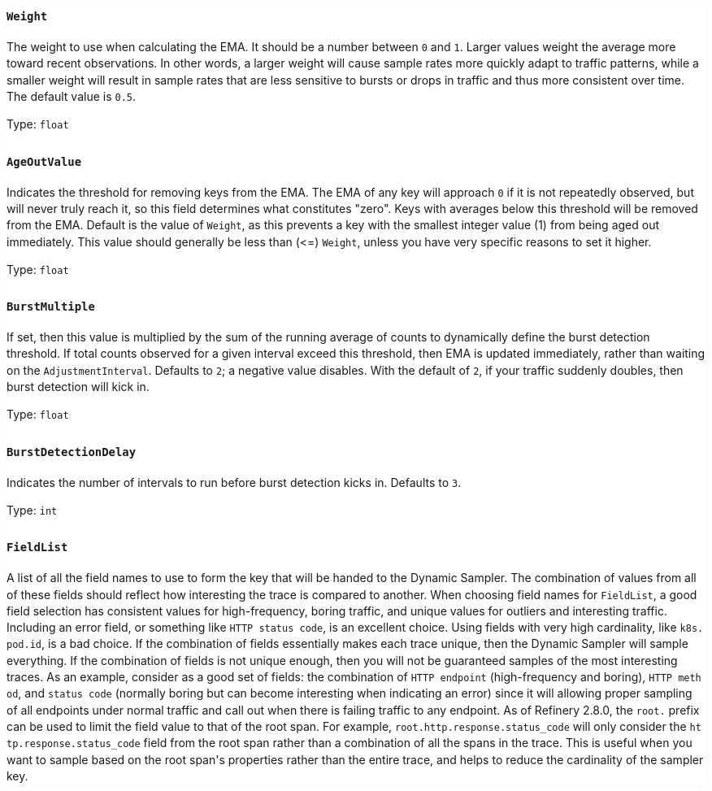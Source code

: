 ### `Weight`

The weight to use when calculating the EMA.
It should be a number between `0` and `1`.
Larger values weight the average more toward recent observations.
In other words, a larger weight will cause sample rates more quickly adapt to traffic patterns, while a smaller weight will result in sample rates that are less sensitive to bursts or drops in traffic and thus more consistent over time.
The default value is `0.5`.

Type: `float`

### `AgeOutValue`

Indicates the threshold for removing keys from the EMA.
The EMA of any key will approach `0` if it is not repeatedly observed, but will never truly reach it, so this field determines what constitutes "zero".
Keys with averages below this threshold will be removed from the EMA.
Default is the value of `Weight`, as this prevents a key with the smallest integer value (1) from being aged out immediately.
This value should generally be less than (<=) `Weight`, unless you have very specific reasons to set it higher.

Type: `float`

### `BurstMultiple`

If set, then this value is multiplied by the sum of the running average of counts to dynamically define the burst detection threshold.
If total counts observed for a given interval exceed this threshold, then EMA is updated immediately, rather than waiting on the `AdjustmentInterval`.
Defaults to `2`; a negative value disables.
With the default of `2`, if your traffic suddenly doubles, then burst detection will kick in.

Type: `float`

### `BurstDetectionDelay`

Indicates the number of intervals to run before burst detection kicks in.
Defaults to `3`.

Type: `int`

### `FieldList`

A list of all the field names to use to form the key that will be handed to the Dynamic Sampler.
The combination of values from all of these fields should reflect how interesting the trace is compared to another.
When choosing field names for `FieldList`, a good field selection has consistent values for high-frequency, boring traffic, and unique values for outliers and interesting traffic.
Including an error field, or something like `HTTP status code`, is an excellent choice.
Using fields with very high cardinality, like `k8s.pod.id`, is a bad choice.
If the combination of fields essentially makes each trace unique, then the Dynamic Sampler will sample everything.
If the combination of fields is not unique enough, then you will not be guaranteed samples of the most interesting traces.
As an example, consider as a good set of fields: the combination of `HTTP endpoint` (high-frequency and boring), `HTTP method`, and `status code` (normally boring but can become interesting when indicating an error) since it will allowing proper sampling of all endpoints under normal traffic and call out when there is failing traffic to any endpoint.
As of Refinery 2.8.0, the `root.` prefix can be used to limit the field value to that of the root span.
For example, `root.http.response.status_code` will only consider the `http.response.status_code` field from the root span rather than a combination of all the spans in the trace.
This is useful when you want to sample based on the root span's properties rather than the entire trace, and helps to reduce the cardinality of the sampler key.
